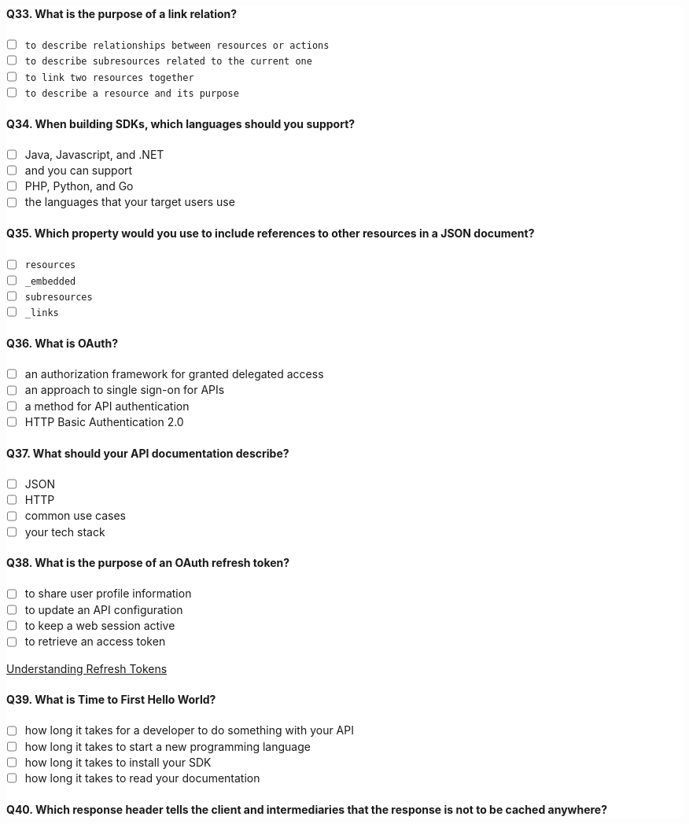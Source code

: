 #### Q33. What is the purpose of a link relation?

- [ ] `to describe relationships between resources or actions`
- [ ] `to describe subresources related to the current one`
- [ ] `to link two resources together`
- [ ] `to describe a resource and its purpose`

#### Q34. When building SDKs, which languages should you support?

- [ ] Java, Javascript, and .NET
- [ ] and you can support
- [ ] PHP, Python, and Go
- [ ] the languages that your target users use

#### Q35. Which property would you use to include references to other resources in a JSON document?

- [ ] `resources`
- [ ] `_embedded`
- [ ] `subresources`
- [ ] `_links`

#### Q36. What is OAuth?

- [ ] an authorization framework for granted delegated access
- [ ] an approach to single sign-on for APIs
- [ ] a method for API authentication
- [ ] HTTP Basic Authentication 2.0

#### Q37. What should your API documentation describe?

- [ ] JSON
- [ ] HTTP
- [ ] common use cases
- [ ] your tech stack

#### Q38. What is the purpose of an OAuth refresh token?

- [ ] to share user profile information
- [ ] to update an API configuration
- [ ] to keep a web session active
- [ ] to retrieve an access token

[Understanding Refresh Tokens](https://auth0.com/learn/refresh-tokens/)

#### Q39. What is Time to First Hello World?

- [ ] how long it takes for a developer to do something with your API
- [ ] how long it takes to start a new programming language
- [ ] how long it takes to install your SDK
- [ ] how long it takes to read your documentation

#### Q40. Which response header tells the client and intermediaries that the response is not to be cached anywhere?
